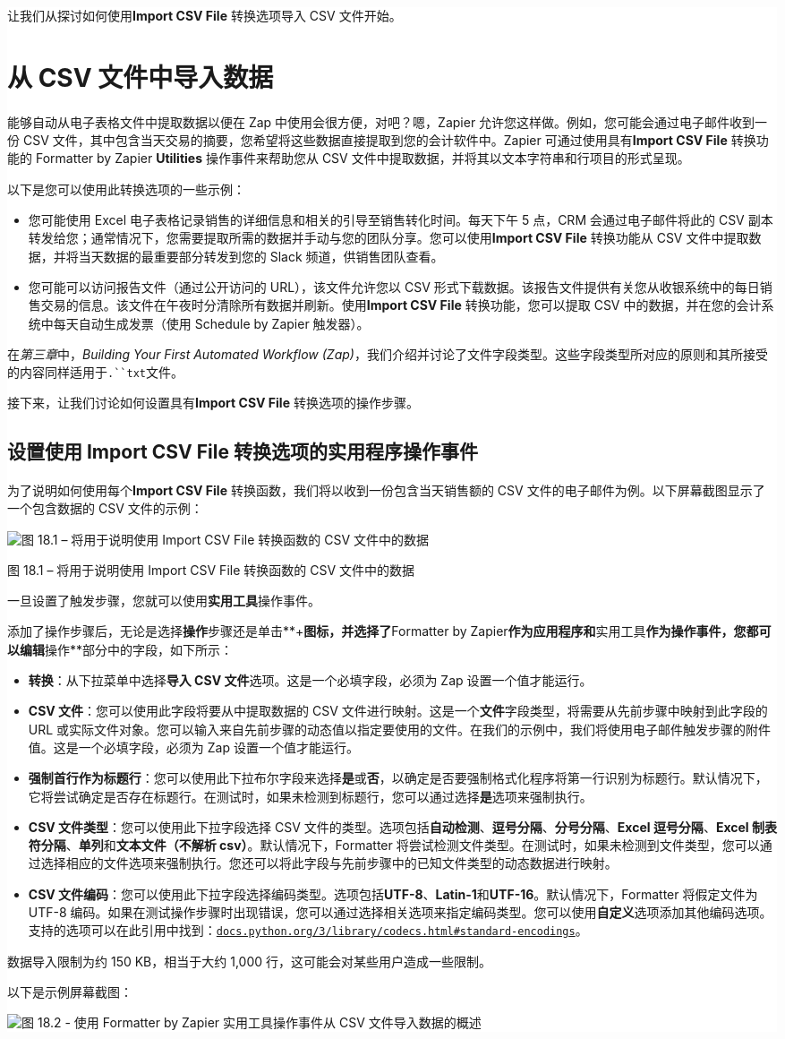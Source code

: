 让我们从探讨如何使用**Import CSV File** 转换选项导入 CSV 文件开始。

# 从 CSV 文件中导入数据

能够自动从电子表格文件中提取数据以便在 Zap 中使用会很方便，对吧？嗯，Zapier 允许您这样做。例如，您可能会通过电子邮件收到一份 CSV 文件，其中包含当天交易的摘要，您希望将这些数据直接提取到您的会计软件中。Zapier 可通过使用具有**Import CSV File** 转换功能的 Formatter by Zapier **Utilities** 操作事件来帮助您从 CSV 文件中提取数据，并将其以文本字符串和行项目的形式呈现。

以下是您可以使用此转换选项的一些示例：

+   您可能使用 Excel 电子表格记录销售的详细信息和相关的引导至销售转化时间。每天下午 5 点，CRM 会通过电子邮件将此的 CSV 副本转发给您；通常情况下，您需要提取所需的数据并手动与您的团队分享。您可以使用**Import CSV File** 转换功能从 CSV 文件中提取数据，并将当天数据的最重要部分转发到您的 Slack 频道，供销售团队查看。

+   您可能可以访问报告文件（通过公开访问的 URL），该文件允许您以 CSV 形式下载数据。该报告文件提供有关您从收银系统中的每日销售交易的信息。该文件在午夜时分清除所有数据并刷新。使用**Import CSV File** 转换功能，您可以提取 CSV 中的数据，并在您的会计系统中每天自动生成发票（使用 Schedule by Zapier 触发器）。

在*第三章*中，*Building Your First Automated Workflow (Zap)*，我们介绍并讨论了文件字段类型。这些字段类型所对应的原则和其所接受的内容同样适用于`.``txt`文件。

接下来，让我们讨论如何设置具有**Import CSV File** 转换选项的操作步骤。

## 设置使用 Import CSV File 转换选项的实用程序操作事件

为了说明如何使用每个**Import CSV File** 转换函数，我们将以收到一份包含当天销售额的 CSV 文件的电子邮件为例。以下屏幕截图显示了一个包含数据的 CSV 文件的示例：

![图 18.1 – 将用于说明使用 Import CSV File 转换函数的 CSV 文件中的数据](img/B18474_18_01.jpg)

图 18.1 – 将用于说明使用 Import CSV File 转换函数的 CSV 文件中的数据

一旦设置了触发步骤，您就可以使用**实用工具**操作事件。

添加了操作步骤后，无论是选择**操作**步骤还是单击**+**图标，并选择了**Formatter by Zapier**作为应用程序和**实用工具**作为操作事件，您都可以编辑**操作**部分中的字段，如下所示：

+   **转换**：从下拉菜单中选择**导入 CSV 文件**选项。这是一个必填字段，必须为 Zap 设置一个值才能运行。

+   **CSV 文件**：您可以使用此字段将要从中提取数据的 CSV 文件进行映射。这是一个**文件**字段类型，将需要从先前步骤中映射到此字段的 URL 或实际文件对象。您可以输入来自先前步骤的动态值以指定要使用的文件。在我们的示例中，我们将使用电子邮件触发步骤的附件值。这是一个必填字段，必须为 Zap 设置一个值才能运行。

+   **强制首行作为标题行**：您可以使用此下拉布尔字段来选择**是**或**否**，以确定是否要强制格式化程序将第一行识别为标题行。默认情况下，它将尝试确定是否存在标题行。在测试时，如果未检测到标题行，您可以通过选择**是**选项来强制执行。

+   **CSV 文件类型**：您可以使用此下拉字段选择 CSV 文件的类型。选项包括**自动检测**、**逗号分隔**、**分号分隔**、**Excel 逗号分隔**、**Excel 制表符分隔**、**单列**和**文本文件（不解析 csv）**。默认情况下，Formatter 将尝试检测文件类型。在测试时，如果未检测到文件类型，您可以通过选择相应的文件选项来强制执行。您还可以将此字段与先前步骤中的已知文件类型的动态数据进行映射。

+   **CSV 文件编码**：您可以使用此下拉字段选择编码类型。选项包括**UTF-8**、**Latin-1**和**UTF-16**。默认情况下，Formatter 将假定文件为 UTF-8 编码。如果在测试操作步骤时出现错误，您可以通过选择相关选项来指定编码类型。您可以使用**自定义**选项添加其他编码选项。支持的选项可以在此引用中找到：[`docs.python.org/3/library/codecs.html#standard-encodings`](https://docs.python.org/3/library/codecs.html#standard-encodings)。

数据导入限制为约 150 KB，相当于大约 1,000 行，这可能会对某些用户造成一些限制。

以下是示例屏幕截图：

![图 18.2 - 使用 Formatter by Zapier 实用工具操作事件从 CSV 文件导入数据的概述](img/B18474_18_02.jpg)
